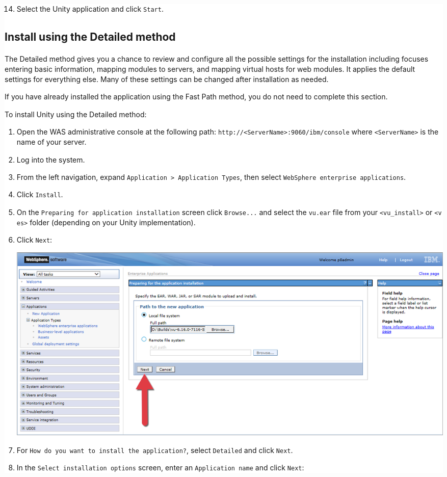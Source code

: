14. Select the Unity application and click `Start`.
  	
## Install using the Detailed method

The Detailed method gives you a chance to review and configure all the possible settings for the installation including focuses entering basic information, mapping modules to servers, and mapping virtual hosts for web modules. It applies the default settings for everything else. Many of these settings can be changed after installation as needed.

If you have already installed the application using the Fast Path method, you do not need to complete this section.

To install Unity using the Detailed method:

1. Open the WAS administrative console at the following path: `http://<ServerName>:9060/ibm/console` where `<ServerName>` is the name of your server.

2. Log into the system.

3. From the left navigation, expand `Application > Application Types`, then select `WebSphere enterprise applications`.

4. Click `Install`.

5. On the `Preparing for application installation` screen click `Browse...` and select the `vu.ear` file from your `<vu_install>` or `<ves>` folder (depending on your Unity implementation).

6. Click `Next`:
 
    ![Preparing for Application Install - Detailed Method](unity-7-installation-guide/images/image12.png)
    
7. For `How do you want to install the application?`, select `Detailed` and click `Next`.

8. In the `Select installation options` screen, enter an `Application name` and click `Next`: 
